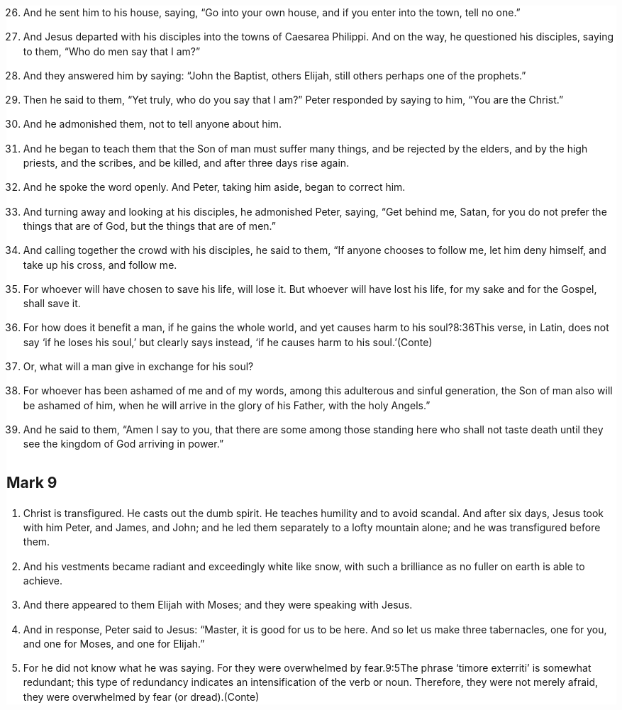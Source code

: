 26. And he sent him to his house, saying, “Go into your own house, and if you enter into the town, tell no one.” 

27. And Jesus departed with his disciples into the towns of Caesarea Philippi. And on the way, he questioned his disciples, saying to them, “Who do men say that I am?”

28. And they answered him by saying: “John the Baptist, others Elijah, still others perhaps one of the prophets.”

29. Then he said to them, “Yet truly, who do you say that I am?” Peter responded by saying to him, “You are the Christ.”

30. And he admonished them, not to tell anyone about him.

31. And he began to teach them that the Son of man must suffer many things, and be rejected by the elders, and by the high priests, and the scribes, and be killed, and after three days rise again.

32. And he spoke the word openly. And Peter, taking him aside, began to correct him.

33. And turning away and looking at his disciples, he admonished Peter, saying, “Get behind me, Satan, for you do not prefer the things that are of God, but the things that are of men.” 

34. And calling together the crowd with his disciples, he said to them, “If anyone chooses to follow me, let him deny himself, and take up his cross, and follow me.

35. For whoever will have chosen to save his life, will lose it. But whoever will have lost his life, for my sake and for the Gospel, shall save it.

36. For how does it benefit a man, if he gains the whole world, and yet causes harm to his soul?8:36This verse, in Latin, does not say ‘if he loses his soul,’ but clearly says instead, ‘if he causes harm to his soul.’(Conte)

37. Or, what will a man give in exchange for his soul?

38. For whoever has been ashamed of me and of my words, among this adulterous and sinful generation, the Son of man also will be ashamed of him, when he will arrive in the glory of his Father, with the holy Angels.” 

39. And he said to them, “Amen I say to you, that there are some among those standing here who shall not taste death until they see the kingdom of God arriving in power.”  

## Mark 9

1. Christ is transfigured. He casts out the dumb spirit. He teaches humility and to avoid scandal.  And after six days, Jesus took with him Peter, and James, and John; and he led them separately to a lofty mountain alone; and he was transfigured before them.

2. And his vestments became radiant and exceedingly white like snow, with such a brilliance as no fuller on earth is able to achieve.

3. And there appeared to them Elijah with Moses; and they were speaking with Jesus.

4. And in response, Peter said to Jesus: “Master, it is good for us to be here. And so let us make three tabernacles, one for you, and one for Moses, and one for Elijah.”

5. For he did not know what he was saying. For they were overwhelmed by fear.9:5The phrase ‘timore exterriti’ is somewhat redundant; this type of redundancy indicates an intensification of the verb or noun. Therefore, they were not merely afraid, they were overwhelmed by fear (or dread).(Conte)

